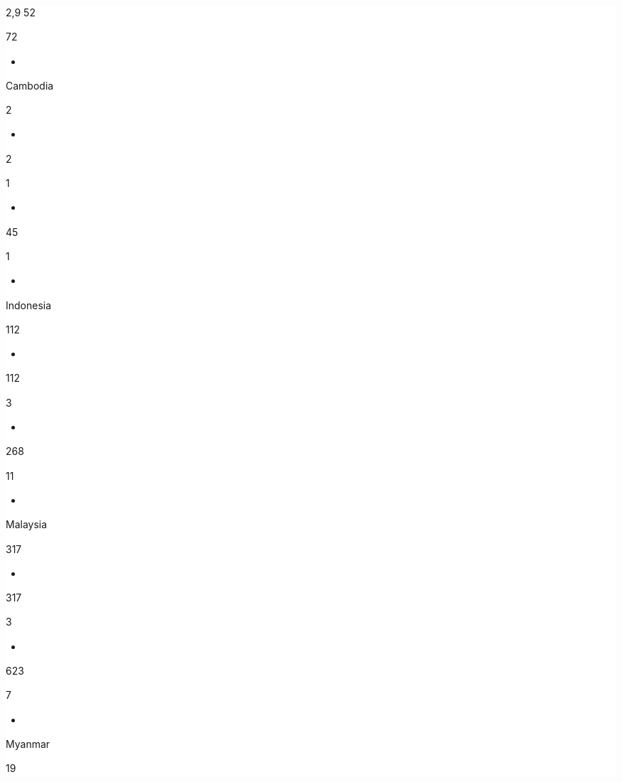 2,9
52
 
72
 
-
 
Cambodia
 
2
 
-
 
2
 
1
 
-
 
45
 
1
 
-
 
Indonesia
 
112
 
-
 
112
 
3
 
-
 
268
 
11
 
-
 
Malaysia
 
317
 
-
 
317
 
3
 
-
 
623
 
7
 
-
 
Myanmar
 
19
 
